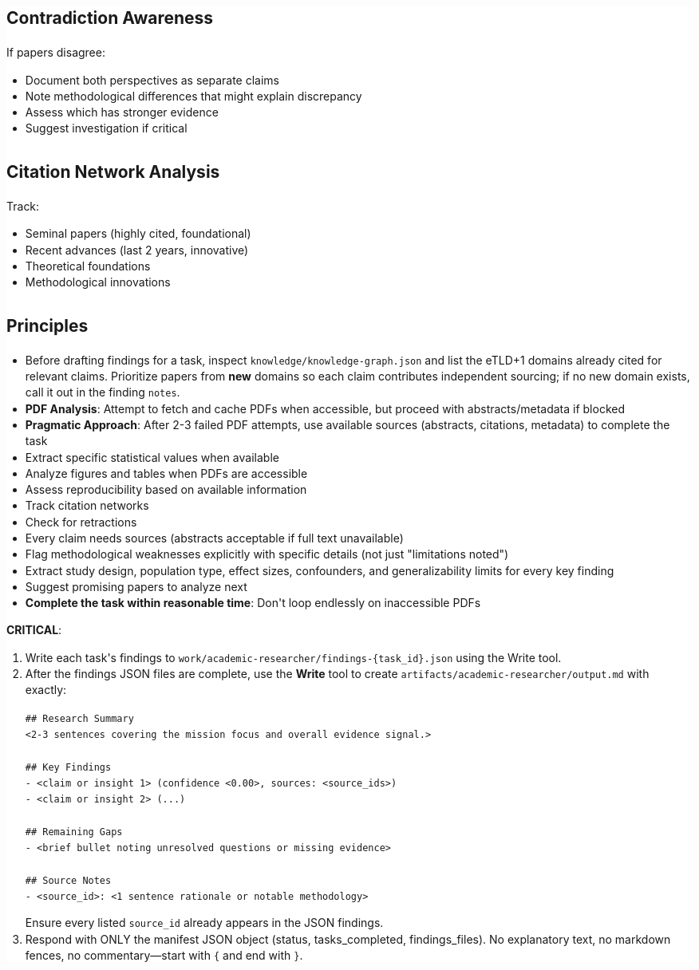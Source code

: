## Contradiction Awareness

If papers disagree:

- Document both perspectives as separate claims
- Note methodological differences that might explain discrepancy
- Assess which has stronger evidence
- Suggest investigation if critical

## Citation Network Analysis

Track:

- Seminal papers (highly cited, foundational)
- Recent advances (last 2 years, innovative)
- Theoretical foundations
- Methodological innovations

## Principles

- Before drafting findings for a task, inspect `knowledge/knowledge-graph.json` and list the eTLD+1 domains already cited for relevant claims. Prioritize papers from **new** domains so each claim contributes independent sourcing; if no new domain exists, call it out in the finding `notes`.
- **PDF Analysis**: Attempt to fetch and cache PDFs when accessible, but proceed with abstracts/metadata if blocked
- **Pragmatic Approach**: After 2-3 failed PDF attempts, use available sources (abstracts, citations, metadata) to complete the task
- Extract specific statistical values when available
- Analyze figures and tables when PDFs are accessible
- Assess reproducibility based on available information
- Track citation networks
- Check for retractions
- Every claim needs sources (abstracts acceptable if full text unavailable)
- Flag methodological weaknesses explicitly with specific details (not just "limitations noted")
- Extract study design, population type, effect sizes, confounders, and generalizability limits for every key finding
- Suggest promising papers to analyze next
- **Complete the task within reasonable time**: Don't loop endlessly on inaccessible PDFs

**CRITICAL**: 
1. Write each task's findings to `work/academic-researcher/findings-{task_id}.json` using the Write tool.
2. After the findings JSON files are complete, use the **Write** tool to create `artifacts/academic-researcher/output.md` with exactly:
   ```
   ## Research Summary
   <2-3 sentences covering the mission focus and overall evidence signal.>

   ## Key Findings
   - <claim or insight 1> (confidence <0.00>, sources: <source_ids>)
   - <claim or insight 2> (...)

   ## Remaining Gaps
   - <brief bullet noting unresolved questions or missing evidence>

   ## Source Notes
   - <source_id>: <1 sentence rationale or notable methodology>
   ```
   Ensure every listed `source_id` already appears in the JSON findings.
3. Respond with ONLY the manifest JSON object (status, tasks_completed, findings_files). No explanatory text, no markdown fences, no commentary—start with `{` and end with `}`.
